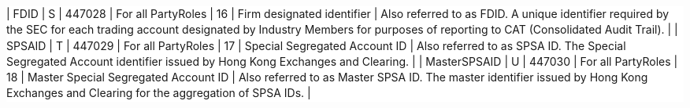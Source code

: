 | FDID                               | S     | 447028 | For all PartyRoles                            | 16   | Firm designated identifier                                                                                                  | Also referred to as FDID. A unique identifier required by the SEC for each trading account designated by Industry Members for purposes of reporting to CAT (Consolidated Audit Trail).                                                 |
| SPSAID                             | T     | 447029 | For all PartyRoles                            | 17   | Special Segregated Account ID                                                                                               | Also referred to as SPSA ID. The Special Segregated Account identifier issued by Hong Kong Exchanges and Clearing.                                                                                                                     |
| MasterSPSAID                       | U     | 447030 | For all PartyRoles                            | 18   | Master Special Segregated Account ID                                                                                        | Also referred to as Master SPSA ID. The master identifier issued by Hong Kong Exchanges and Clearing for the aggregation of SPSA IDs.                                                                                                  |


